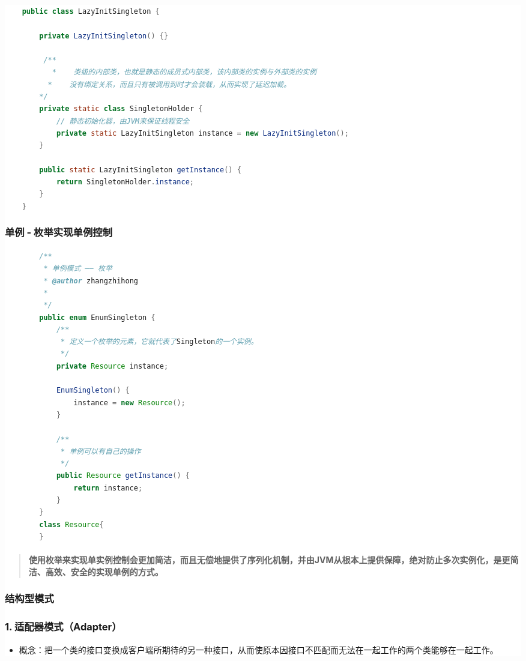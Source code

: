 ``` java
	public class LazyInitSingleton {
	
		private LazyInitSingleton() {}
		
		 /**
     	   *    类级的内部类，也就是静态的成员式内部类，该内部类的实例与外部类的实例
          *    没有绑定关系，而且只有被调用到时才会装载，从而实现了延迟加载。
        */
		private static class SingletonHolder {
			// 静态初始化器，由JVM来保证线程安全
			private static LazyInitSingleton instance = new LazyInitSingleton();
		}
		
		public static LazyInitSingleton getInstance() {
			return SingletonHolder.instance;
		}
	}
```

### 单例 - 枚举实现单例控制
``` java
		/**
		 * 单例模式 —— 枚举
		 * @author zhangzhihong
		 *
		 */
		public enum EnumSingleton {
			/**
		     * 定义一个枚举的元素，它就代表了Singleton的一个实例。
		     */
			private Resource instance;
			
			EnumSingleton() {
				instance = new Resource();
			}
		    
		    /**
		     * 单例可以有自己的操作
		     */
			public Resource getInstance() {
		        return instance;
		    }
		}
		class Resource{
		}
```
> #### 使用枚举来实现单实例控制会更加简洁，而且无偿地提供了序列化机制，并由JVM从根本上提供保障，绝对防止多次实例化，是更简洁、高效、安全的实现单例的方式。

### 结构型模式
### 1. **适配器模式（Adapter）**
* 概念：把一个类的接口变换成客户端所期待的另一种接口，从而使原本因接口不匹配而无法在一起工作的两个类能够在一起工作。
